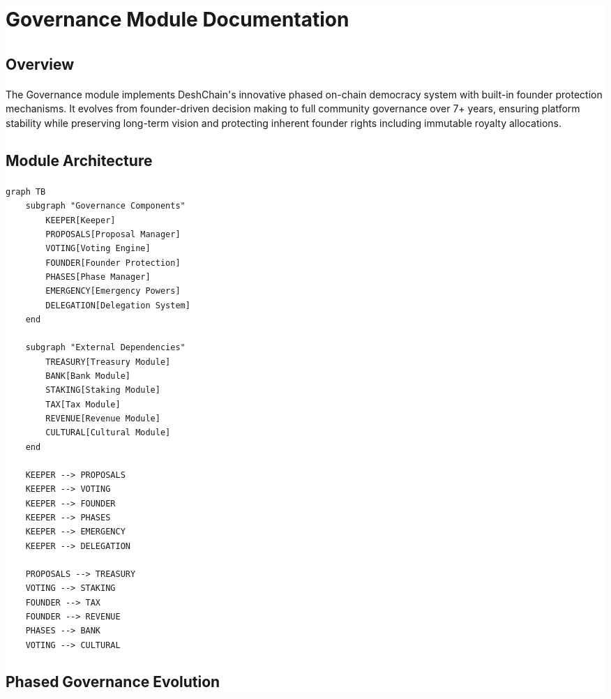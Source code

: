# Governance Module Documentation

## Overview

The Governance module implements DeshChain's innovative phased on-chain democracy system with built-in founder protection mechanisms. It evolves from founder-driven decision making to full community governance over 7+ years, ensuring platform stability while preserving long-term vision and protecting inherent founder rights including immutable royalty allocations.

## Module Architecture

```mermaid
graph TB
    subgraph "Governance Components"
        KEEPER[Keeper]
        PROPOSALS[Proposal Manager]
        VOTING[Voting Engine]
        FOUNDER[Founder Protection]
        PHASES[Phase Manager]
        EMERGENCY[Emergency Powers]
        DELEGATION[Delegation System]
    end
    
    subgraph "External Dependencies"
        TREASURY[Treasury Module]
        BANK[Bank Module]
        STAKING[Staking Module]
        TAX[Tax Module]
        REVENUE[Revenue Module]
        CULTURAL[Cultural Module]
    end
    
    KEEPER --> PROPOSALS
    KEEPER --> VOTING
    KEEPER --> FOUNDER
    KEEPER --> PHASES
    KEEPER --> EMERGENCY
    KEEPER --> DELEGATION
    
    PROPOSALS --> TREASURY
    VOTING --> STAKING
    FOUNDER --> TAX
    FOUNDER --> REVENUE
    PHASES --> BANK
    VOTING --> CULTURAL
```

## Phased Governance Evolution
